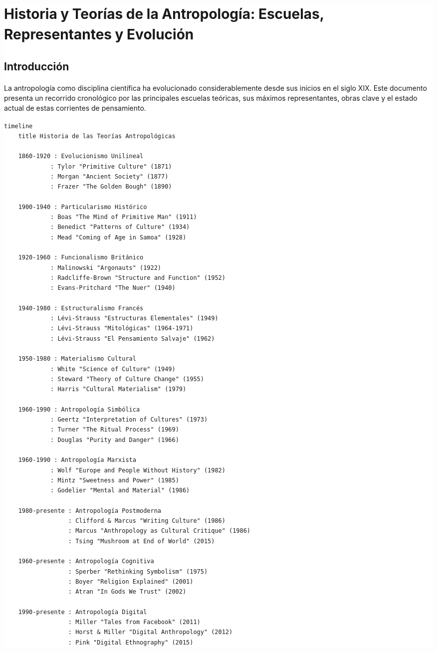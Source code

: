 # Historia y Teorías de la Antropología: Escuelas, Representantes y Evolución

## Introducción

La antropología como disciplina científica ha evolucionado considerablemente desde sus inicios en el siglo XIX. Este documento presenta un recorrido cronológico por las principales escuelas teóricas, sus máximos representantes, obras clave y el estado actual de estas corrientes de pensamiento.

```mermaid
timeline
    title Historia de las Teorías Antropológicas
    
    1860-1920 : Evolucionismo Unilineal
             : Tylor "Primitive Culture" (1871)
             : Morgan "Ancient Society" (1877)
             : Frazer "The Golden Bough" (1890)
    
    1900-1940 : Particularismo Histórico
             : Boas "The Mind of Primitive Man" (1911)
             : Benedict "Patterns of Culture" (1934)
             : Mead "Coming of Age in Samoa" (1928)
    
    1920-1960 : Funcionalismo Británico
             : Malinowski "Argonauts" (1922)
             : Radcliffe-Brown "Structure and Function" (1952)
             : Evans-Pritchard "The Nuer" (1940)
    
    1940-1980 : Estructuralismo Francés
             : Lévi-Strauss "Estructuras Elementales" (1949)
             : Lévi-Strauss "Mitológicas" (1964-1971)
             : Lévi-Strauss "El Pensamiento Salvaje" (1962)
    
    1950-1980 : Materialismo Cultural
             : White "Science of Culture" (1949)
             : Steward "Theory of Culture Change" (1955)
             : Harris "Cultural Materialism" (1979)
    
    1960-1990 : Antropología Simbólica
             : Geertz "Interpretation of Cultures" (1973)
             : Turner "The Ritual Process" (1969)
             : Douglas "Purity and Danger" (1966)
    
    1960-1990 : Antropología Marxista
             : Wolf "Europe and People Without History" (1982)
             : Mintz "Sweetness and Power" (1985)
             : Godelier "Mental and Material" (1986)
    
    1980-presente : Antropología Postmoderna
                  : Clifford & Marcus "Writing Culture" (1986)
                  : Marcus "Anthropology as Cultural Critique" (1986)
                  : Tsing "Mushroom at End of World" (2015)
    
    1960-presente : Antropología Cognitiva
                  : Sperber "Rethinking Symbolism" (1975)
                  : Boyer "Religion Explained" (2001)
                  : Atran "In Gods We Trust" (2002)
    
    1990-presente : Antropología Digital
                  : Miller "Tales from Facebook" (2011)
                  : Horst & Miller "Digital Anthropology" (2012)
                  : Pink "Digital Ethnography" (2015)
```